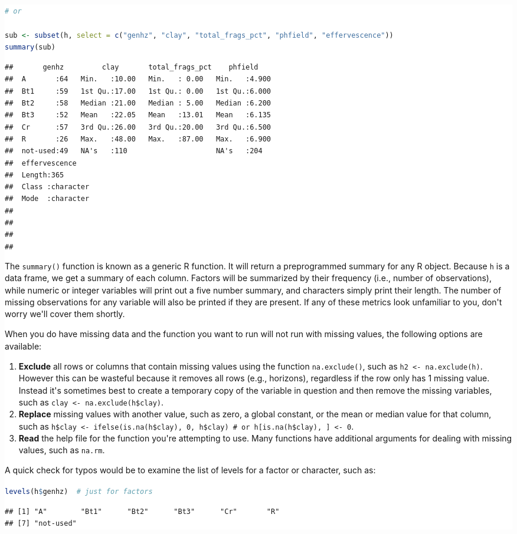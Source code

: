 ```r
# or

sub <- subset(h, select = c("genhz", "clay", "total_frags_pct", "phfield", "effervescence"))
summary(sub)
```

```
##       genhz         clay       total_frags_pct    phfield     
##  A       :64   Min.   :10.00   Min.   : 0.00   Min.   :4.900  
##  Bt1     :59   1st Qu.:17.00   1st Qu.: 0.00   1st Qu.:6.000  
##  Bt2     :58   Median :21.00   Median : 5.00   Median :6.200  
##  Bt3     :52   Mean   :22.05   Mean   :13.01   Mean   :6.135  
##  Cr      :57   3rd Qu.:26.00   3rd Qu.:20.00   3rd Qu.:6.500  
##  R       :26   Max.   :48.00   Max.   :87.00   Max.   :6.900  
##  not-used:49   NA's   :110                     NA's   :204    
##  effervescence     
##  Length:365        
##  Class :character  
##  Mode  :character  
##                    
##                    
##                    
## 
```

The `summary()` function is known as a generic R function. It will return a preprogrammed summary for any R object. Because `h` is a data frame, we get a summary of each column. Factors will be summarized by their frequency (i.e., number of observations), while numeric or integer variables will print out a five number summary, and characters simply print their length. The number of missing observations for any variable will also be printed if they are present. If any of these metrics look unfamiliar to you, don't worry we'll cover them shortly.

When you do have missing data and the function you want to run will not run with missing values, the following options are available:  

 1. **Exclude** all rows or columns that contain missing values using the function `na.exclude()`, such as `h2 <- na.exclude(h)`. However this can be wasteful because it removes all rows (e.g., horizons), regardless if the row only has 1 missing value. Instead it's sometimes best to create a temporary copy of the variable in question and then remove the missing variables, such as `clay <- na.exclude(h$clay)`.
 2.	**Replace** missing values with another value, such as zero, a global constant, or the mean or median value for that column, such as `h$clay <- ifelse(is.na(h$clay), 0, h$clay) # or h[is.na(h$clay), ] <- 0`.
 3. **Read** the help file for the function you're attempting to use. Many functions have additional arguments for dealing with missing values, such as `na.rm`.

A quick check for typos would be to examine the list of levels for a factor or character, such as:  


```r
levels(h$genhz)  # just for factors
```

```
## [1] "A"        "Bt1"      "Bt2"      "Bt3"      "Cr"       "R"       
## [7] "not-used"
```
